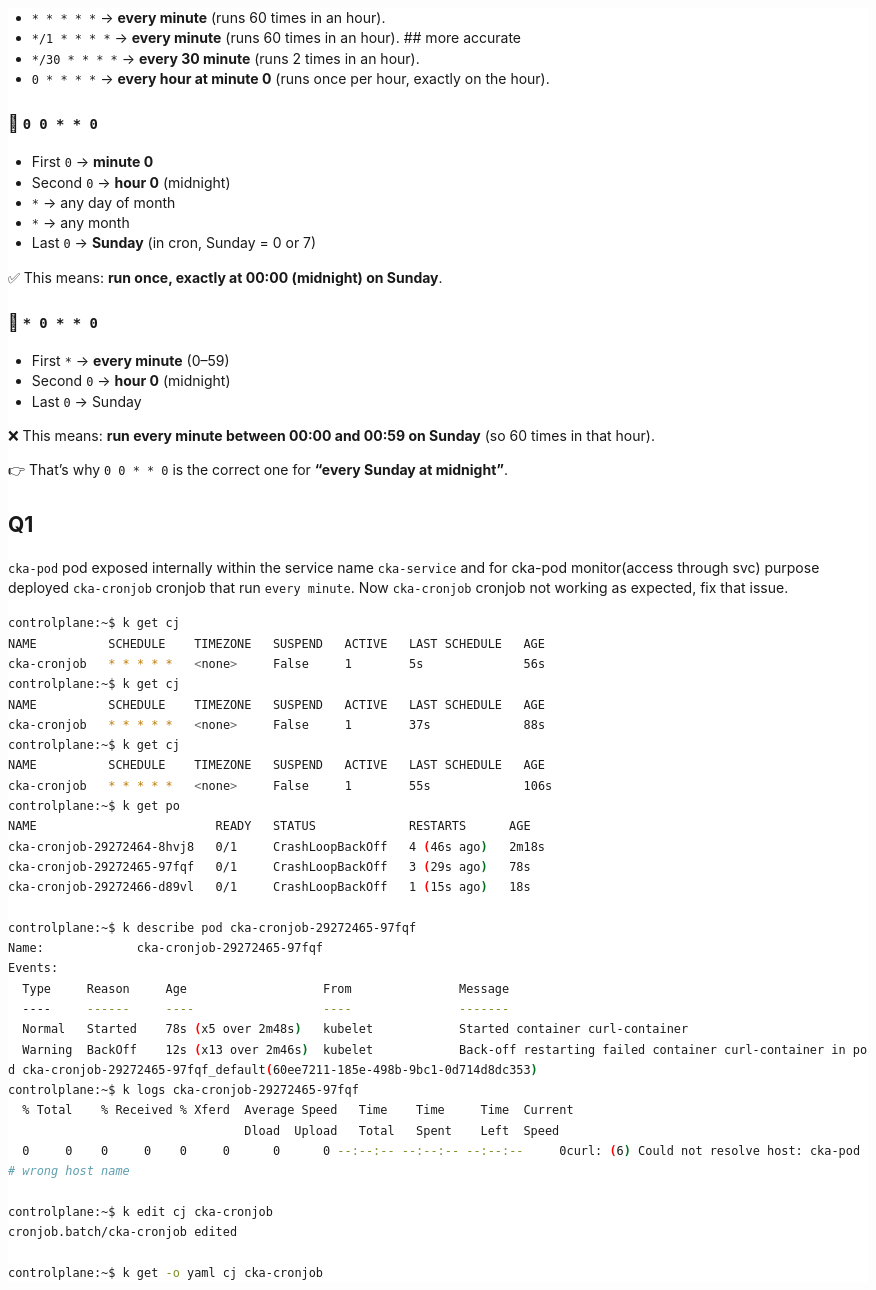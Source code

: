 
* `* * * * *` → **every minute** (runs 60 times in an hour).
* `*/1 * * * *` → **every minute** (runs 60 times in an hour). ## more accurate
* `*/30 * * * *` → **every 30 minute** (runs 2 times in an hour).
* `0 * * * *` → **every hour at minute 0** (runs once per hour, exactly on the hour).

### 🔹 `0 0 * * 0`

* First `0` → **minute 0**
* Second `0` → **hour 0** (midnight)
* `*` → any day of month
* `*` → any month
* Last `0` → **Sunday** (in cron, Sunday = 0 or 7)

✅ This means: **run once, exactly at 00:00 (midnight) on Sunday**.

### 🔹 `* 0 * * 0`

* First `*` → **every minute** (0–59)
* Second `0` → **hour 0** (midnight)
* Last `0` → Sunday

❌ This means: **run every minute between 00:00 and 00:59 on Sunday** (so 60 times in that hour).

👉 That’s why `0 0 * * 0` is the correct one for **“every Sunday at midnight”**.

## Q1

`cka-pod` pod exposed internally within the service name `cka-service` and for cka-pod monitor(access through svc) purpose deployed `cka-cronjob` cronjob that run `every minute`. Now `cka-cronjob` cronjob not working as expected, fix that issue.

```bash
controlplane:~$ k get cj
NAME          SCHEDULE    TIMEZONE   SUSPEND   ACTIVE   LAST SCHEDULE   AGE
cka-cronjob   * * * * *   <none>     False     1        5s              56s
controlplane:~$ k get cj
NAME          SCHEDULE    TIMEZONE   SUSPEND   ACTIVE   LAST SCHEDULE   AGE
cka-cronjob   * * * * *   <none>     False     1        37s             88s
controlplane:~$ k get cj
NAME          SCHEDULE    TIMEZONE   SUSPEND   ACTIVE   LAST SCHEDULE   AGE
cka-cronjob   * * * * *   <none>     False     1        55s             106s
controlplane:~$ k get po
NAME                         READY   STATUS             RESTARTS      AGE
cka-cronjob-29272464-8hvj8   0/1     CrashLoopBackOff   4 (46s ago)   2m18s
cka-cronjob-29272465-97fqf   0/1     CrashLoopBackOff   3 (29s ago)   78s
cka-cronjob-29272466-d89vl   0/1     CrashLoopBackOff   1 (15s ago)   18s

controlplane:~$ k describe pod cka-cronjob-29272465-97fqf 
Name:             cka-cronjob-29272465-97fqf
Events:
  Type     Reason     Age                   From               Message
  ----     ------     ----                  ----               -------
  Normal   Started    78s (x5 over 2m48s)   kubelet            Started container curl-container
  Warning  BackOff    12s (x13 over 2m46s)  kubelet            Back-off restarting failed container curl-container in pod cka-cronjob-29272465-97fqf_default(60ee7211-185e-498b-9bc1-0d714d8dc353)
controlplane:~$ k logs cka-cronjob-29272465-97fqf
  % Total    % Received % Xferd  Average Speed   Time    Time     Time  Current
                                 Dload  Upload   Total   Spent    Left  Speed
  0     0    0     0    0     0      0      0 --:--:-- --:--:-- --:--:--     0curl: (6) Could not resolve host: cka-pod # wrong host name

controlplane:~$ k edit cj cka-cronjob 
cronjob.batch/cka-cronjob edited

controlplane:~$ k get -o yaml cj cka-cronjob 
```